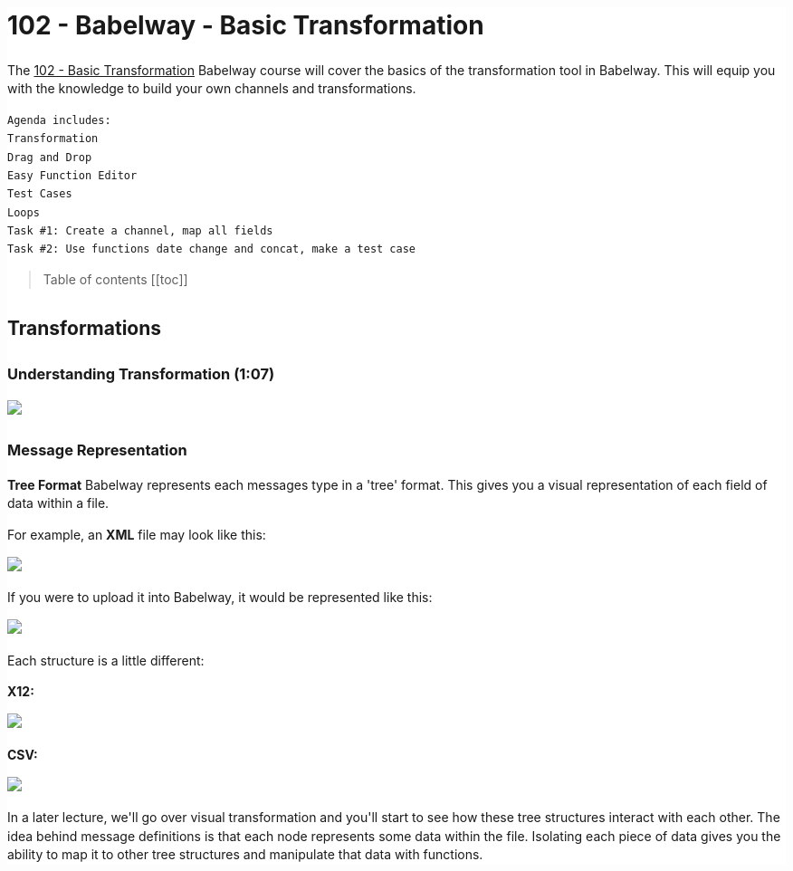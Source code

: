 # 102 - Babelway - Basic Transformation

The [102 - Basic Transformation](https://academy.babelway.com/p/transformation-basics) Babelway course will cover the basics of the transformation tool in Babelway. This will equip you with the knowledge to build your own channels and transformations.

```
Agenda includes:
Transformation
Drag and Drop
Easy Function Editor
Test Cases
Loops
Task #1: Create a channel, map all fields
Task #2: Use functions date change and concat, make a test case
```

> Table of contents
> [[toc]]

## Transformations

### Understanding Transformation (1:07)

![](/images/other/edi-babelway-basic-transformation/UnderstandingTransformation.png)

### Message Representation

**Tree Format**
Babelway represents each messages type in a 'tree' format. This gives you a visual representation of each field of data within a file.

For example, an **XML** file may look like this:

![](/images/other/edi-babelway-basic-transformation/MessageRepresentation.png)

If you were to upload it into Babelway, it would be represented like this:

![](/images/other/edi-babelway-basic-transformation/MessageRepresentation2.png)

Each structure is a little different:

**X12:**

![](/images/other/edi-babelway-basic-transformation/MessageRepresentation3.png)

**CSV:**

![](/images/other/edi-babelway-basic-transformation/MessageRepresentation4.png)

In a later lecture, we'll go over visual transformation and you'll start to see how these tree structures interact with each other. The idea behind message definitions is that each node represents some data within the file. Isolating each piece of data gives you the ability to map it to other tree structures and manipulate that data with functions.
